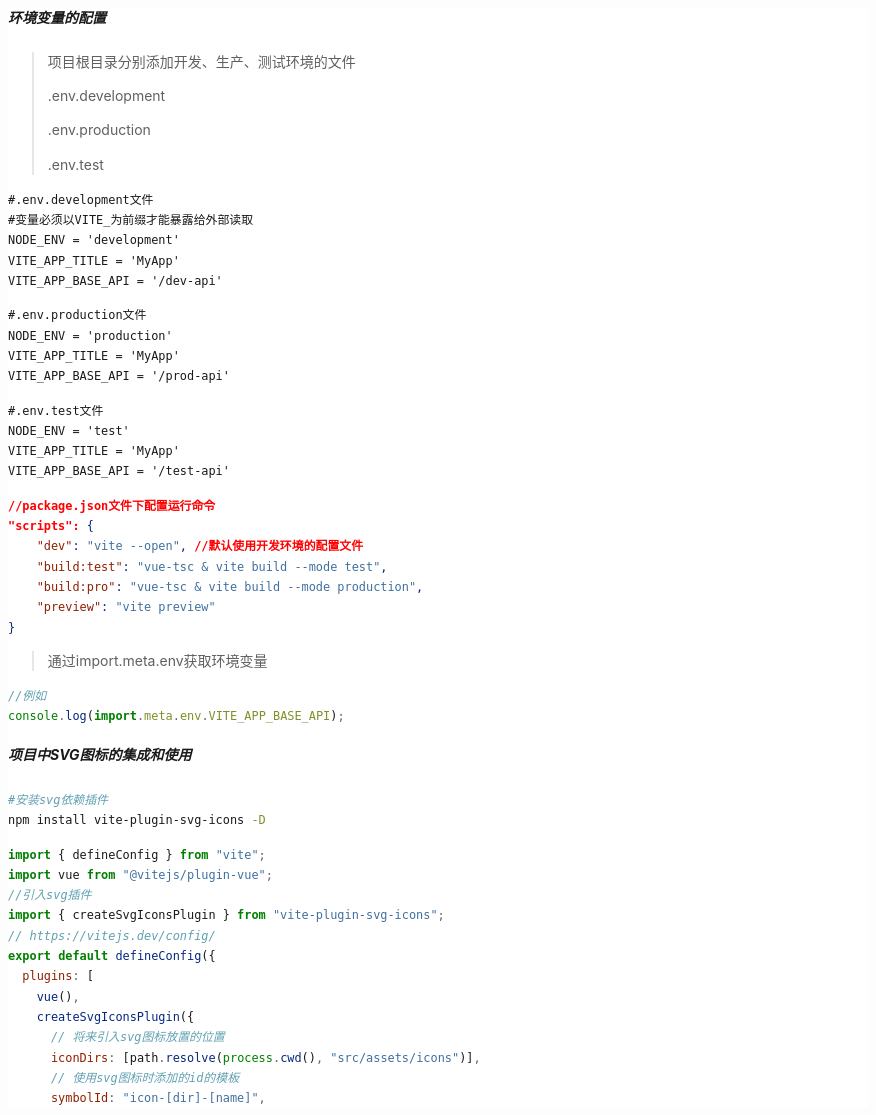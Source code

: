 ##### 环境变量的配置

> 项目根目录分别添加开发、生产、测试环境的文件
>
> .env.development
>
> .env.production
>
> .env.test

```
#.env.development文件
#变量必须以VITE_为前缀才能暴露给外部读取
NODE_ENV = 'development'
VITE_APP_TITLE = 'MyApp'
VITE_APP_BASE_API = '/dev-api'
```

```
#.env.production文件
NODE_ENV = 'production'
VITE_APP_TITLE = 'MyApp'
VITE_APP_BASE_API = '/prod-api'
```

```
#.env.test文件
NODE_ENV = 'test'
VITE_APP_TITLE = 'MyApp'
VITE_APP_BASE_API = '/test-api'
```

```json
//package.json文件下配置运行命令
"scripts": {
    "dev": "vite --open", //默认使用开发环境的配置文件
    "build:test": "vue-tsc & vite build --mode test",
    "build:pro": "vue-tsc & vite build --mode production",
    "preview": "vite preview"
}
```

> 通过import.meta.env获取环境变量

```javascript
//例如
console.log(import.meta.env.VITE_APP_BASE_API);
```

##### 项目中SVG图标的集成和使用

```sh
#安装svg依赖插件
npm install vite-plugin-svg-icons -D
```

```javascript
import { defineConfig } from "vite";
import vue from "@vitejs/plugin-vue";
//引入svg插件
import { createSvgIconsPlugin } from "vite-plugin-svg-icons";
// https://vitejs.dev/config/
export default defineConfig({
  plugins: [
    vue(),
    createSvgIconsPlugin({
      // 将来引入svg图标放置的位置
      iconDirs: [path.resolve(process.cwd(), "src/assets/icons")],
      // 使用svg图标时添加的id的模板
      symbolId: "icon-[dir]-[name]",
```

  [index: string]: any;
